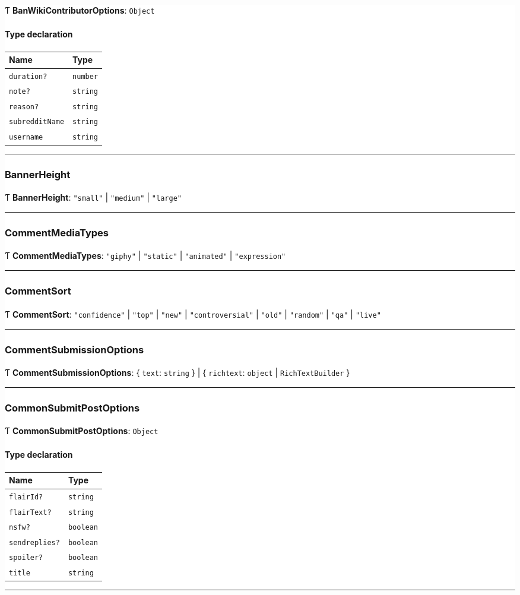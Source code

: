 Ƭ **BanWikiContributorOptions**: `Object`

#### Type declaration

| Name            | Type     |
| :-------------- | :------- |
| `duration?`     | `number` |
| `note?`         | `string` |
| `reason?`       | `string` |
| `subredditName` | `string` |
| `username`      | `string` |

---

### <a id="bannerheight" name="bannerheight"></a> BannerHeight

Ƭ **BannerHeight**: `"small"` \| `"medium"` \| `"large"`

---

### <a id="commentmediatypes" name="commentmediatypes"></a> CommentMediaTypes

Ƭ **CommentMediaTypes**: `"giphy"` \| `"static"` \| `"animated"` \| `"expression"`

---

### <a id="commentsort" name="commentsort"></a> CommentSort

Ƭ **CommentSort**: `"confidence"` \| `"top"` \| `"new"` \| `"controversial"` \| `"old"` \| `"random"` \| `"qa"` \| `"live"`

---

### <a id="commentsubmissionoptions" name="commentsubmissionoptions"></a> CommentSubmissionOptions

Ƭ **CommentSubmissionOptions**: \{ `text`: `string` } \| \{ `richtext`: `object` \| `RichTextBuilder` }

---

### <a id="commonsubmitpostoptions" name="commonsubmitpostoptions"></a> CommonSubmitPostOptions

Ƭ **CommonSubmitPostOptions**: `Object`

#### Type declaration

| Name           | Type      |
| :------------- | :-------- |
| `flairId?`     | `string`  |
| `flairText?`   | `string`  |
| `nsfw?`        | `boolean` |
| `sendreplies?` | `boolean` |
| `spoiler?`     | `boolean` |
| `title`        | `string`  |

---